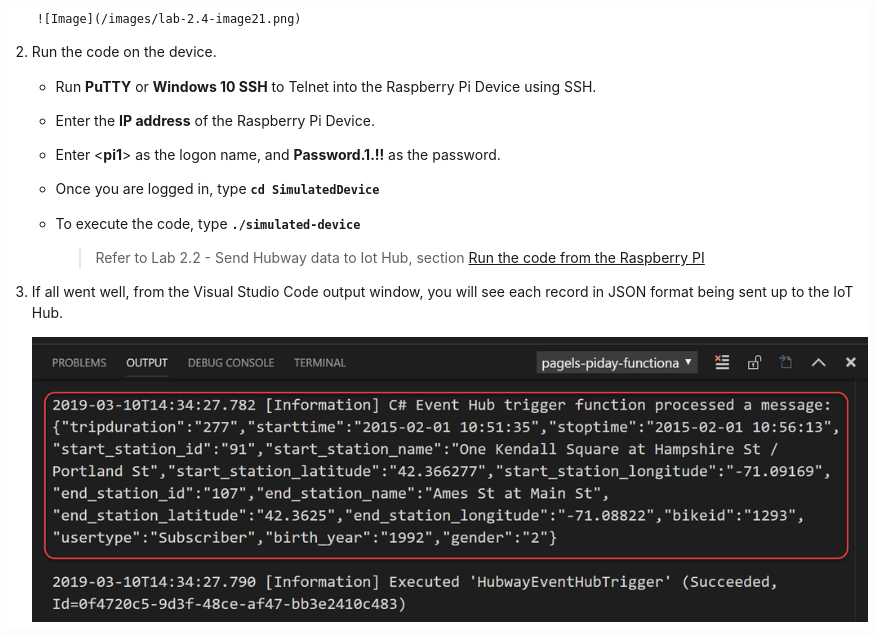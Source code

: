         ![Image](/images/lab-2.4-image21.png)  


2. Run the code on the device.

    - Run **PuTTY** or **Windows 10 SSH** to Telnet into the Raspberry Pi Device using SSH.

    - Enter the **IP address** of the Raspberry Pi Device.

    - Enter <**pi1**> as the logon name, and **Password.1.!!** as the password.

    - Once you are logged in, type **```cd SimulatedDevice```**

    - To execute the code, type **```./simulated-device```**

        > Refer to Lab 2.2 - Send Hubway data to Iot Hub, section [Run the code from the Raspberry PI](https://github.com/Azure/IoT-Pi-Day/tree/master/Lab%202%20-%20Working%20with%20Hubway%20Data/Lab%202.2%20-%20Send%20Hubway%20Data%20to%20Iot%20Hub)

3. If all went well, from the Visual Studio Code output window, you will see each record in JSON format being sent up to the IoT Hub.

    ![Image](/images/lab-2.4-image22.png) 
